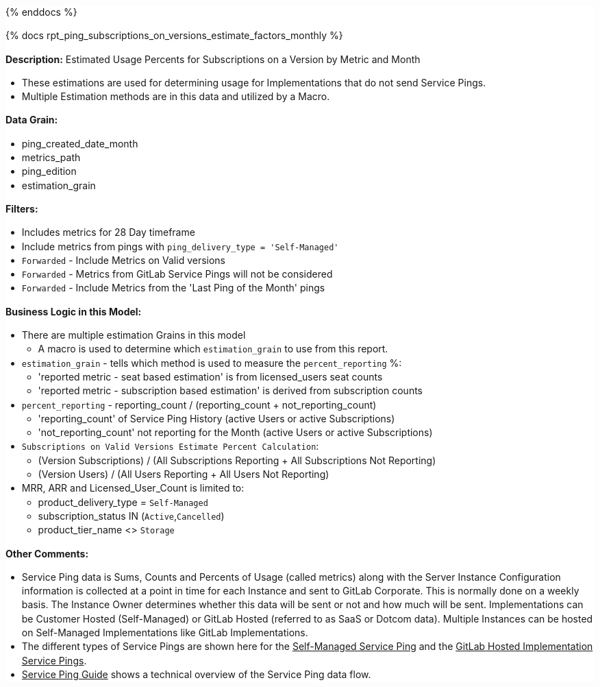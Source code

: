 {% enddocs %}

{% docs rpt_ping_subscriptions_on_versions_estimate_factors_monthly %}

**Description:**  Estimated Usage Percents for Subscriptions on a Version by Metric and Month  
- These estimations are used for determining usage for Implementations that do not send Service Pings. 
- Multiple Estimation methods are in this data and utilized by a Macro.   

**Data Grain:**
- ping_created_date_month
- metrics_path
- ping_edition
- estimation_grain

**Filters:**
- Includes metrics for 28 Day timeframe
- Include metrics from pings with `ping_delivery_type = 'Self-Managed'`
- `Forwarded` - Include Metrics on Valid versions
- `Forwarded` - Metrics from GitLab Service Pings will not be considered
- `Forwarded` - Include Metrics from the 'Last Ping of the Month' pings

**Business Logic in this Model:**
- There are multiple estimation Grains in this model
  - A macro is used to determine which `estimation_grain` to use from this report.  
- `estimation_grain` - tells which method is used to measure the `percent_reporting` %:
  - 'reported metric - seat based estimation' is from licensed_users seat counts
  - 'reported metric - subscription based estimation' is derived from subscription counts
- `percent_reporting` - reporting_count / (reporting_count + not_reporting_count) 
  - 'reporting_count' of Service Ping History (active Users or active Subscriptions)
  - 'not_reporting_count' not reporting for the Month (active Users or active Subscriptions)
- `Subscriptions on Valid Versions Estimate Percent Calculation`:
  - (Version Subscriptions) / (All Subscriptions Reporting + All Subscriptions Not Reporting) 
  - (Version Users) / (All Users Reporting + All Users Not Reporting)  
- MRR, ARR and Licensed_User_Count is limited to:
  - product_delivery_type = `Self-Managed` 
  - subscription_status IN (`Active`,`Cancelled`)
  - product_tier_name <> `Storage`

**Other Comments:**
- Service Ping data is Sums, Counts and Percents of Usage (called metrics) along with the Server Instance Configuration information is collected at a point in time for each Instance and sent to GitLab Corporate.  This is normally done on a weekly basis.  The Instance Owner determines whether this data will be sent or not and how much will be sent.  Implementations can be Customer Hosted (Self-Managed) or GitLab Hosted (referred to as SaaS or Dotcom data).  Multiple Instances can be hosted on Self-Managed Implementations like GitLab Implementations. 
- The different types of Service Pings are shown here for the [Self-Managed Service Ping](https://about.gitlab.com/handbook/business-technology/data-team/data-catalog/saas-service-ping-automation/#self-managed-service-ping) and the [GitLab Hosted Implementation Service Pings](https://about.gitlab.com/handbook/business-technology/data-team/data-catalog/saas-service-ping-automation/#saas-service-ping).
- [Service Ping Guide](https://docs.gitlab.com/ee/development/service_ping/) shows a technical overview of the Service Ping data flow.
